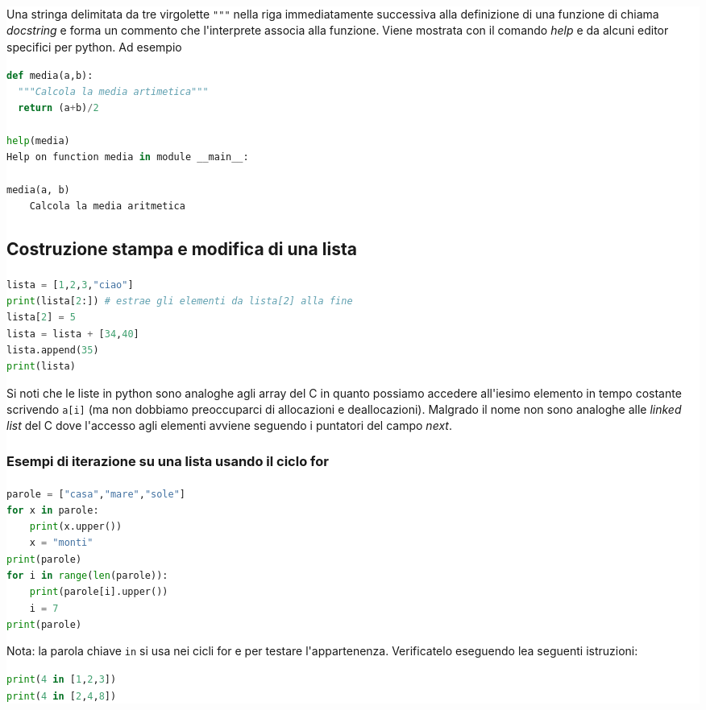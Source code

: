 Una stringa delimitata da tre virgolette `"""` nella riga immediatamente successiva alla definizione di una funzione di chiama *docstring* e forma un commento che l'interprete associa alla funzione. Viene mostrata con il comando *help* e da alcuni editor specifici per python. Ad esempio

```python
def media(a,b):
  """Calcola la media artimetica"""
  return (a+b)/2

help(media)
Help on function media in module __main__:

media(a, b)
    Calcola la media aritmetica
```



## Costruzione stampa e modifica di una lista
```python
lista = [1,2,3,"ciao"]
print(lista[2:]) # estrae gli elementi da lista[2] alla fine 
lista[2] = 5
lista = lista + [34,40]
lista.append(35)
print(lista)
```

Si noti che le liste in python sono analoghe agli array del C in quanto possiamo accedere all'iesimo elemento in tempo costante scrivendo `a[i]` (ma non dobbiamo preoccuparci di allocazioni e deallocazioni). Malgrado il nome non sono analoghe alle *linked list* del C dove l'accesso agli elementi avviene seguendo i puntatori del campo *next*.




### Esempi di iterazione su una lista usando il ciclo for
```python
parole = ["casa","mare","sole"]
for x in parole:
    print(x.upper())
    x = "monti"
print(parole)
for i in range(len(parole)):
    print(parole[i].upper())
    i = 7
print(parole)

```
Nota: la parola chiave `in` si usa nei cicli for e per testare l'appartenenza. Verificatelo eseguendo lea seguenti istruzioni:
```python
print(4 in [1,2,3])
print(4 in [2,4,8])
```
